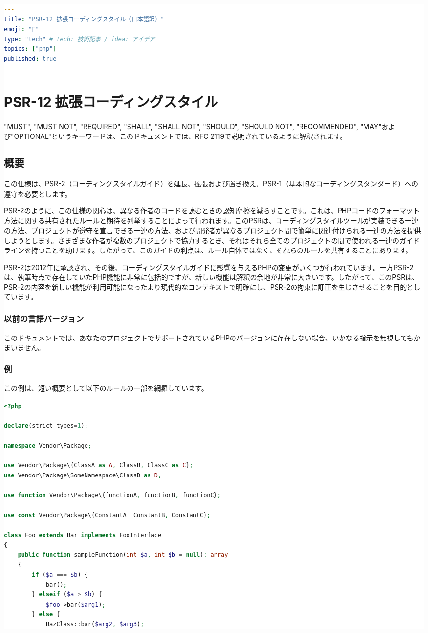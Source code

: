 ```yaml
---
title: "PSR-12 拡張コーディングスタイル（日本語訳）"
emoji: "🐘"
type: "tech" # tech: 技術記事 / idea: アイデア
topics: ["php"]
published: true
---
```


# PSR-12 拡張コーディングスタイル

"MUST", "MUST NOT", "REQUIRED", "SHALL", "SHALL NOT", "SHOULD", "SHOULD NOT", "RECOMMENDED", "MAY"および"OPTIONAL"というキーワードは、このドキュメントでは、RFC 2119で説明されているように解釈されます。


## 概要


この仕様は、PSR-2（コーディングスタイルガイド）を延長、拡張および置き換え、PSR-1（基本的なコーディングスタンダード）への遵守を必要とします。



PSR-2のように、この仕様の関心は、異なる作者のコードを読むときの認知摩擦を減らすことです。これは、PHPコードのフォーマット方法に関する共有されたルールと期待を列挙することによって行われます。このPSRは、コーディングスタイルツールが実装できる一連の方法、プロジェクトが遵守を宣言できる一連の方法、および開発者が異なるプロジェクト間で簡単に関連付けられる一連の方法を提供しようとします。さまざまな作者が複数のプロジェクトで協力するとき、それはそれら全てのプロジェクトの間で使われる一連のガイドラインを持つことを助けます。したがって、このガイドの利点は、ルール自体ではなく、それらのルールを共有することにあります。


PSR-2は2012年に承認され、その後、コーディングスタイルガイドに影響を与えるPHPの変更がいくつか行われています。一方PSR-2は、執筆時点で存在していたPHP機能に非常に包括的ですが、新しい機能は解釈の余地が非常に大きいです。したがって、このPSRは、PSR-2の内容を新しい機能が利用可能になったより現代的なコンテキストで明確にし、PSR-2の拘束に訂正を生じさせることを目的としています。


### 以前の言語バージョン


このドキュメントでは、あなたのプロジェクトでサポートされているPHPのバージョンに存在しない場合、いかなる指示を無視してもかまいません。


### 例

この例は、短い概要として以下のルールの一部を網羅しています。

```php
<?php

declare(strict_types=1);

namespace Vendor\Package;

use Vendor\Package\{ClassA as A, ClassB, ClassC as C};
use Vendor\Package\SomeNamespace\ClassD as D;

use function Vendor\Package\{functionA, functionB, functionC};

use const Vendor\Package\{ConstantA, ConstantB, ConstantC};

class Foo extends Bar implements FooInterface
{
    public function sampleFunction(int $a, int $b = null): array
    {
        if ($a === $b) {
            bar();
        } elseif ($a > $b) {
            $foo->bar($arg1);
        } else {
            BazClass::bar($arg2, $arg3);
```